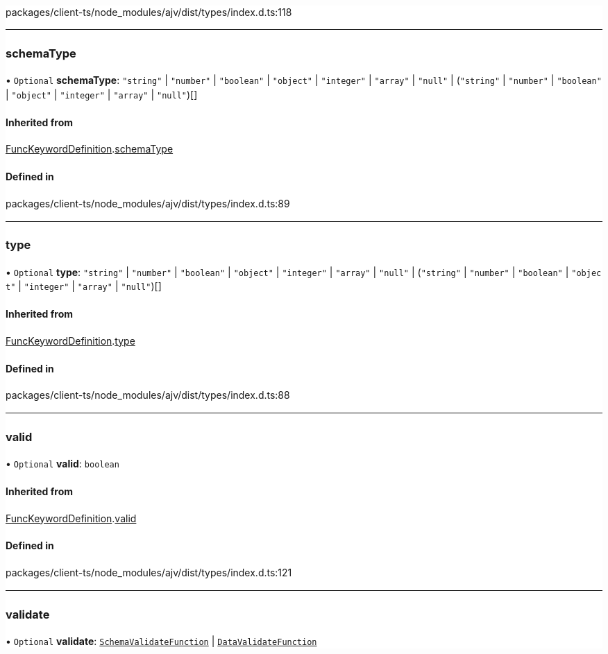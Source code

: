 packages/client-ts/node_modules/ajv/dist/types/index.d.ts:118

___

### schemaType

• `Optional` **schemaType**: ``"string"`` \| ``"number"`` \| ``"boolean"`` \| ``"object"`` \| ``"integer"`` \| ``"array"`` \| ``"null"`` \| (``"string"`` \| ``"number"`` \| ``"boolean"`` \| ``"object"`` \| ``"integer"`` \| ``"array"`` \| ``"null"``)[]

#### Inherited from

[FuncKeywordDefinition](verida_web_helpers._internal_.FuncKeywordDefinition.md).[schemaType](verida_web_helpers._internal_.FuncKeywordDefinition.md#schematype)

#### Defined in

packages/client-ts/node_modules/ajv/dist/types/index.d.ts:89

___

### type

• `Optional` **type**: ``"string"`` \| ``"number"`` \| ``"boolean"`` \| ``"object"`` \| ``"integer"`` \| ``"array"`` \| ``"null"`` \| (``"string"`` \| ``"number"`` \| ``"boolean"`` \| ``"object"`` \| ``"integer"`` \| ``"array"`` \| ``"null"``)[]

#### Inherited from

[FuncKeywordDefinition](verida_web_helpers._internal_.FuncKeywordDefinition.md).[type](verida_web_helpers._internal_.FuncKeywordDefinition.md#type)

#### Defined in

packages/client-ts/node_modules/ajv/dist/types/index.d.ts:88

___

### valid

• `Optional` **valid**: `boolean`

#### Inherited from

[FuncKeywordDefinition](verida_web_helpers._internal_.FuncKeywordDefinition.md).[valid](verida_web_helpers._internal_.FuncKeywordDefinition.md#valid)

#### Defined in

packages/client-ts/node_modules/ajv/dist/types/index.d.ts:121

___

### validate

• `Optional` **validate**: [`SchemaValidateFunction`](verida_web_helpers._internal_.SchemaValidateFunction.md) \| [`DataValidateFunction`](verida_web_helpers._internal_.DataValidateFunction.md)

